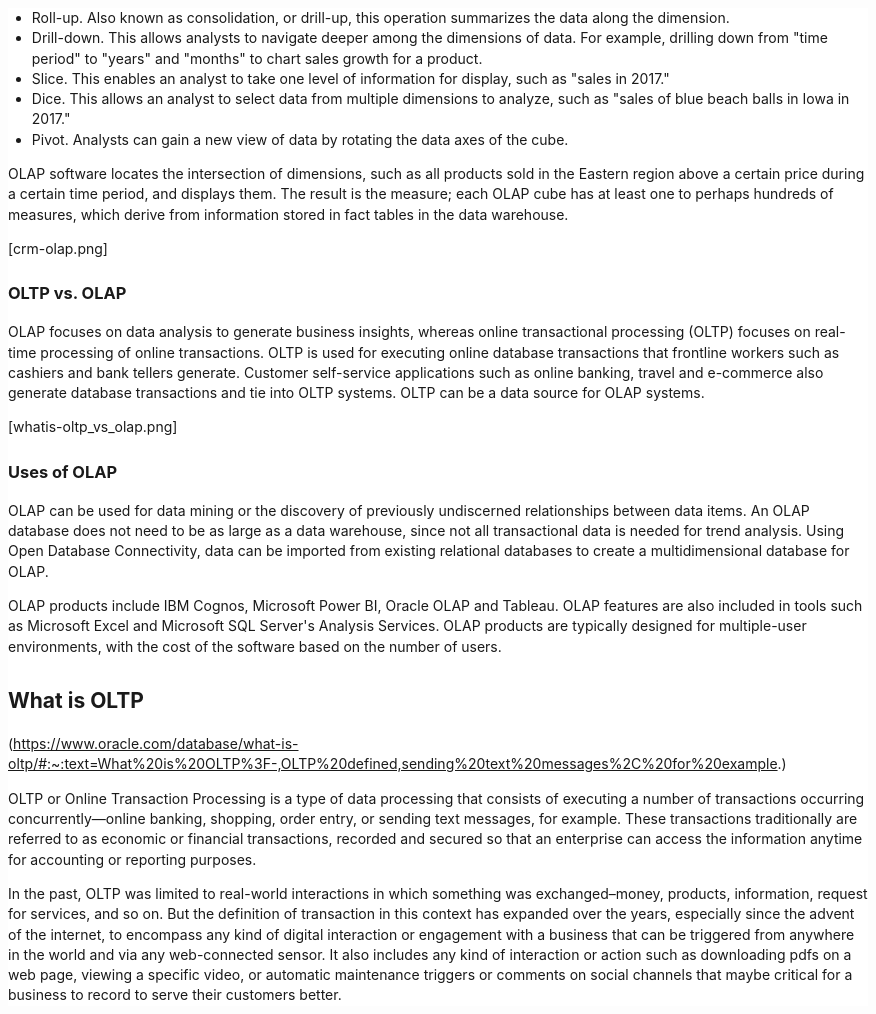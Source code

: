 -   Roll-up. Also known as consolidation, or drill-up, this operation summarizes the data along the dimension.
-   Drill-down. This allows analysts to navigate deeper among the dimensions of data. For example, drilling down from "time period" to "years" and "months" to chart sales growth for a product.
-   Slice. This enables an analyst to take one level of information for display, such as "sales in 2017."
-   Dice. This allows an analyst to select data from multiple dimensions to analyze, such as "sales of blue beach balls in Iowa in 2017."
-   Pivot. Analysts can gain a new view of data by rotating the data axes of the cube.

OLAP software locates the intersection of dimensions, such as all products sold in the Eastern region above a certain price during a certain time period, and displays them. The result is the measure; each OLAP cube has at least one to perhaps hundreds of measures, which derive from information stored in fact tables in the data warehouse.

[crm-olap.png]

### OLTP vs. OLAP

OLAP focuses on data analysis to generate business insights, whereas online transactional processing (OLTP) focuses on real-time processing of online transactions. OLTP is used for executing online database transactions that frontline workers such as cashiers and bank tellers generate. Customer self-service applications such as online banking, travel and e-commerce also generate database transactions and tie into OLTP systems. OLTP can be a data source for OLAP systems.

[whatis-oltp_vs_olap.png]

### Uses of OLAP

OLAP can be used for data mining or the discovery of previously undiscerned relationships between data items. An OLAP database does not need to be as large as a data warehouse, since not all transactional data is needed for trend analysis. Using Open Database Connectivity, data can be imported from existing relational databases to create a multidimensional database for OLAP.

OLAP products include IBM Cognos, Microsoft Power BI, Oracle OLAP and Tableau. OLAP features are also included in tools such as Microsoft Excel and Microsoft SQL Server's Analysis Services. OLAP products are typically designed for multiple-user environments, with the cost of the software based on the number of users.

## What is OLTP

(https://www.oracle.com/database/what-is-oltp/#:~:text=What%20is%20OLTP%3F-,OLTP%20defined,sending%20text%20messages%2C%20for%20example.)

OLTP or Online Transaction Processing is a type of data processing that consists of executing a number of transactions occurring concurrently—online banking, shopping, order entry, or sending text messages, for example. These transactions traditionally are referred to as economic or financial transactions, recorded and secured so that an enterprise can access the information anytime for accounting or reporting purposes.

In the past, OLTP was limited to real-world interactions in which something was exchanged–money, products, information, request for services, and so on. But the definition of transaction in this context has expanded over the years, especially since the advent of the internet, to encompass any kind of digital interaction or engagement with a business that can be triggered from anywhere in the world and via any web-connected sensor. It also includes any kind of interaction or action such as downloading pdfs on a web page, viewing a specific video, or automatic maintenance triggers or comments on social channels that maybe critical for a business to record to serve their customers better.
